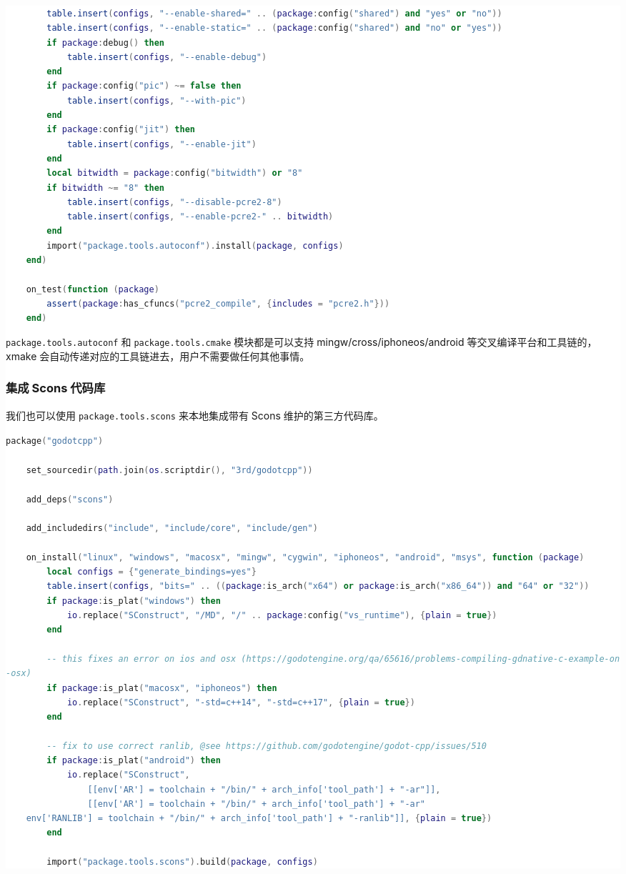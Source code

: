 ```lua
        table.insert(configs, "--enable-shared=" .. (package:config("shared") and "yes" or "no"))
        table.insert(configs, "--enable-static=" .. (package:config("shared") and "no" or "yes"))
        if package:debug() then
            table.insert(configs, "--enable-debug")
        end
        if package:config("pic") ~= false then
            table.insert(configs, "--with-pic")
        end
        if package:config("jit") then
            table.insert(configs, "--enable-jit")
        end
        local bitwidth = package:config("bitwidth") or "8"
        if bitwidth ~= "8" then
            table.insert(configs, "--disable-pcre2-8")
            table.insert(configs, "--enable-pcre2-" .. bitwidth)
        end
        import("package.tools.autoconf").install(package, configs)
    end)

    on_test(function (package)
        assert(package:has_cfuncs("pcre2_compile", {includes = "pcre2.h"}))
    end)
```

`package.tools.autoconf` 和 `package.tools.cmake` 模块都是可以支持 mingw/cross/iphoneos/android 等交叉编译平台和工具链的，xmake 会自动传递对应的工具链进去，用户不需要做任何其他事情。

### 集成 Scons 代码库

我们也可以使用 `package.tools.scons` 来本地集成带有 Scons 维护的第三方代码库。

```lua
package("godotcpp")

    set_sourcedir(path.join(os.scriptdir(), "3rd/godotcpp"))

    add_deps("scons")

    add_includedirs("include", "include/core", "include/gen")

    on_install("linux", "windows", "macosx", "mingw", "cygwin", "iphoneos", "android", "msys", function (package)
        local configs = {"generate_bindings=yes"}
        table.insert(configs, "bits=" .. ((package:is_arch("x64") or package:is_arch("x86_64")) and "64" or "32"))
        if package:is_plat("windows") then
            io.replace("SConstruct", "/MD", "/" .. package:config("vs_runtime"), {plain = true})
        end

        -- this fixes an error on ios and osx (https://godotengine.org/qa/65616/problems-compiling-gdnative-c-example-on-osx)
        if package:is_plat("macosx", "iphoneos") then
            io.replace("SConstruct", "-std=c++14", "-std=c++17", {plain = true})
        end

        -- fix to use correct ranlib, @see https://github.com/godotengine/godot-cpp/issues/510
        if package:is_plat("android") then
            io.replace("SConstruct",
                [[env['AR'] = toolchain + "/bin/" + arch_info['tool_path'] + "-ar"]],
                [[env['AR'] = toolchain + "/bin/" + arch_info['tool_path'] + "-ar"
    env['RANLIB'] = toolchain + "/bin/" + arch_info['tool_path'] + "-ranlib"]], {plain = true})
        end

        import("package.tools.scons").build(package, configs)
```